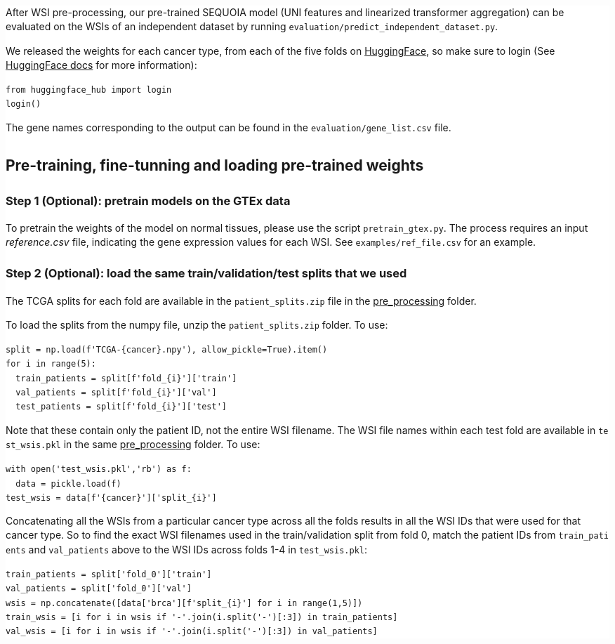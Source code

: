 After WSI pre-processing, our pre-trained SEQUOIA model (UNI features and linearized transformer aggregation) can be evaluated on the WSIs of an independent dataset by running ``evaluation/predict_independent_dataset.py``. 

We released the weights for each cancer type, from each of the five folds on [HuggingFace](https://huggingface.co/gevaertlab), so make sure to login (See [HuggingFace docs](https://huggingface.co/docs/huggingface_hub/en/quick-start#login-command) for more information):

```
from huggingface_hub import login
login()
```

The gene names corresponding to the output can be found in the `evaluation/gene_list.csv` file. 

## Pre-training, fine-tunning and loading pre-trained weights

### Step 1 (Optional): pretrain models on the GTEx data

To pretrain the weights of the model on normal tissues, please use the script `pretrain_gtex.py`. The process requires an input  *reference.csv* file, indicating the gene expression values for each WSI. See `examples/ref_file.csv` for an example. 

### Step 2 (Optional): load the same train/validation/test splits that we used

The TCGA splits for each fold are available in the `patient_splits.zip` file in the [pre_processing](https://github.com/gevaertlab/sequoia-pub/blob/master/pre_processing/patient_splits.zip) folder. 

To load the splits from the numpy file, unzip the `patient_splits.zip` folder. To use:

```
split = np.load(f'TCGA-{cancer}.npy'), allow_pickle=True).item()
for i in range(5):
  train_patients = split[f'fold_{i}']['train']
  val_patients = split[f'fold_{i}']['val']
  test_patients = split[f'fold_{i}']['test']
```

Note that these contain only the patient ID, not the entire WSI filename. The WSI file names within each test fold are available in `test_wsis.pkl` in the same [pre_processing](https://github.com/gevaertlab/sequoia-pub/blob/master/pre_processing/) folder. To use:

```
with open('test_wsis.pkl','rb') as f:
  data = pickle.load(f)
test_wsis = data[f'{cancer}']['split_{i}']
```

Concatenating all the WSIs from a particular cancer type across all the folds results in all the WSI IDs that were used for that cancer type. So to find the exact WSI filenames used in the train/validation split from fold 0, match the patient IDs from `train_patients` and `val_patients` above to the WSI IDs across folds 1-4 in `test_wsis.pkl`:

```
train_patients = split['fold_0']['train']
val_patients = split['fold_0']['val']
wsis = np.concatenate([data['brca'][f'split_{i}'] for i in range(1,5)])
train_wsis = [i for i in wsis if '-'.join(i.split('-')[:3]) in train_patients]
val_wsis = [i for i in wsis if '-'.join(i.split('-')[:3]) in val_patients]
```
